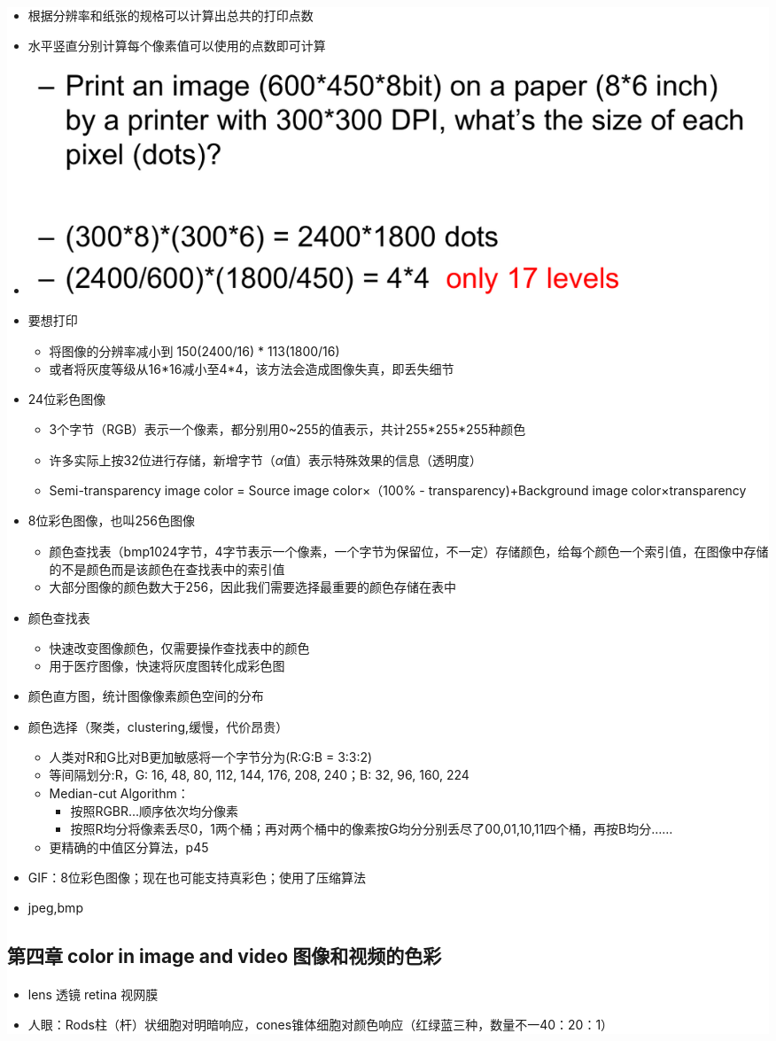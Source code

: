   * 根据分辨率和纸张的规格可以计算出总共的打印点数
  * 水平竖直分别计算每个像素值可以使用的点数即可计算
  * ![image-20230506165750476](assets/Allnote/image-20230506165750476.png)

  * 要想打印
    * 将图像的分辨率减小到 150(2400/16) * 113(1800/16)
    * 或者将灰度等级从16*16减小至4\*4，该方法会造成图像失真，即丢失细节

* 24位彩色图像

  * 3个字节（RGB）表示一个像素，都分别用0~255的值表示，共计255\*255\*255种颜色

  * 许多实际上按32位进行存储，新增字节（$\alpha$值）表示特殊效果的信息（透明度）

  * Semi-transparency image color = Source image color×（100\% - transparency)+Background image color×transparency

* 8位彩色图像，也叫256色图像
  * 颜色查找表（bmp1024字节，4字节表示一个像素，一个字节为保留位，不一定）存储颜色，给每个颜色一个索引值，在图像中存储的不是颜色而是该颜色在查找表中的索引值
  * 大部分图像的颜色数大于256，因此我们需要选择最重要的颜色存储在表中
* 颜色查找表
  * 快速改变图像颜色，仅需要操作查找表中的颜色
  * 用于医疗图像，快速将灰度图转化成彩色图
* 颜色直方图，统计图像像素颜色空间的分布
* 颜色选择（聚类，clustering,缓慢，代价昂贵）
  * 人类对R和G比对B更加敏感将一个字节分为(R:G:B = 3:3:2)
  * 等间隔划分:R，G: 16, 48, 80, 112, 144, 176, 208, 240；B: 32, 96, 160, 224
  * Median-cut Algorithm：
    * 按照RGBR...顺序依次均分像素
    * 按照R均分将像素丢尽0，1两个桶；再对两个桶中的像素按G均分分别丢尽了00,01,10,11四个桶，再按B均分……
  * 更精确的中值区分算法，p45

* GIF：8位彩色图像；现在也可能支持真彩色；使用了压缩算法
* jpeg,bmp

## 第四章 color in image and video 图像和视频的色彩

* lens 透镜  retina 视网膜

* 人眼：Rods柱（杆）状细胞对明暗响应，cones锥体细胞对颜色响应（红绿蓝三种，数量不一40：20：1）
